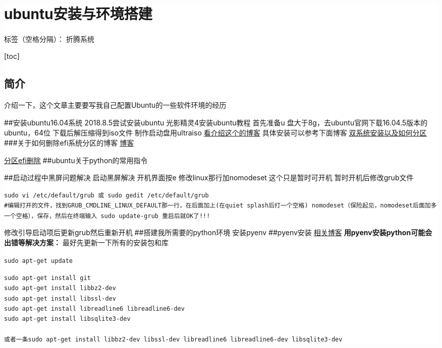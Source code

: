 # ubuntu安装与环境搭建


标签（空格分隔）： 折腾系统

[toc]

简介
----------------------------------------------------
介绍一下，这个文章主要要写我自己配置Ubuntu的一些软件环境的经历


##安装ubuntu16.04系统
2018.8.5尝试安装ubuntu
光影精灵4安装ubuntu教程
首先准备u 盘大于8g，去ubuntu官网下载16.04.5版本的ubuntu，64位
下载后解压缩得到iso文件
制作启动盘用ultraiso
[看介绍这个的博客][1]
具体安装可以参考下面博客
[双系统安装以及如何分区][2]
###关于如何删除efi系统分区的博客
[博客][3]

[分区efi删除][4]
##ubuntu关于python的常用指令


##启动过程中黑屏问题解决
启动黑屏解决
开机界面按e 
修改linux那行加nomodeset
这个只是暂时可开机
暂时开机后修改grub文件
```
sudo vi /etc/default/grub 或 sudo gedit /etc/default/grub
#编辑打开的文件，找到GRUB_CMDLINE_LINUX_DEFAULT那一行，在后面加上(在quiet splash后打一个空格) nomodeset（保险起见，nomodeset后面加多一个空格），保存，然后在终端输入 sudo update-grub 重启后就OK了!!!
```

修改引导启动项后更新grub然后重新开机
##搭建我所需要的python环境
安装pyenv
##pyenv安装
[相关博客][5]
**用pyenv安装python可能会出错等解决方案：**
最好先更新一下所有的安装包和库
```
sudo apt-get update
```
```
sudo apt-get install git
sudo apt-get install libbz2-dev
sudo apt-get install libssl-dev
sudo apt-get install libreadline6 libreadline6-dev
sudo apt-get install libsqlite3-dev

或者一条sudo apt-get install libbz2-dev libssl-dev libreadline6 libreadline6-dev libsqlite3-dev
```


  [1]: https://blog.csdn.net/ZingHd/article/details/80036449
  [2]: https://blog.csdn.net/ysy950803/article/details/52643737
  [3]: https://jingyan.baidu.com/article/91f5db1b3c289f1c7f05e3a6.html
  [4]: https://blog.csdn.net/weixin_39837402/article/details/79961912
  [5]: https://blog.csdn.net/databatman/article/details/53955828
  [6]: https://blog.csdn.net/l1216766050/article/details/77526455
  [7]: https://blog.csdn.net/caomin1hao/article/details/78341568
  [8]: https://www.zhihu.com/question/58033789
  [9]: https://blog.csdn.net/huang_owen/article/details/80811738
  [10]: https://blog.csdn.net/u010837794/article/details/63251725/
  [11]: https://developer.nvidia.com/rdp/cudnn-archive
  [12]: https://ptorch.com/news/145.html
  [13]: https://blog.csdn.net/qq_35451572/article/details/79598308
  [14]: https://mirrors.tuna.tsinghua.edu.cn/tensorflow/linux/gpu/
  [15]: https://www.tensorflow.org/install/install_sources#common_installation_problems
  [16]: https://blog.csdn.net/y1250056491/article/details/78670710/
  [17]: https://blog.csdn.net/qq_35451572/article/details/79598308
  [18]: https://blog.csdn.net/zhengleibo/article/details/78049925
  [19]: https://blog.csdn.net/zhuanshu666/article/details/73554885
  [20]: https://blog.csdn.net/qq910689331/article/details/78819964
  [21]: https://www.geforce.cn/drivers
  [22]: https://blog.csdn.net/ghw15221836342/article/details/79571559
  [23]: https://blog.csdn.net/mmz_xiaokong/article/details/79416156
  [24]: https://zhidao.baidu.com/question/2116592127561248347.html
  [25]: https://blog.csdn.net/UNIONDONG/article/details/78317612